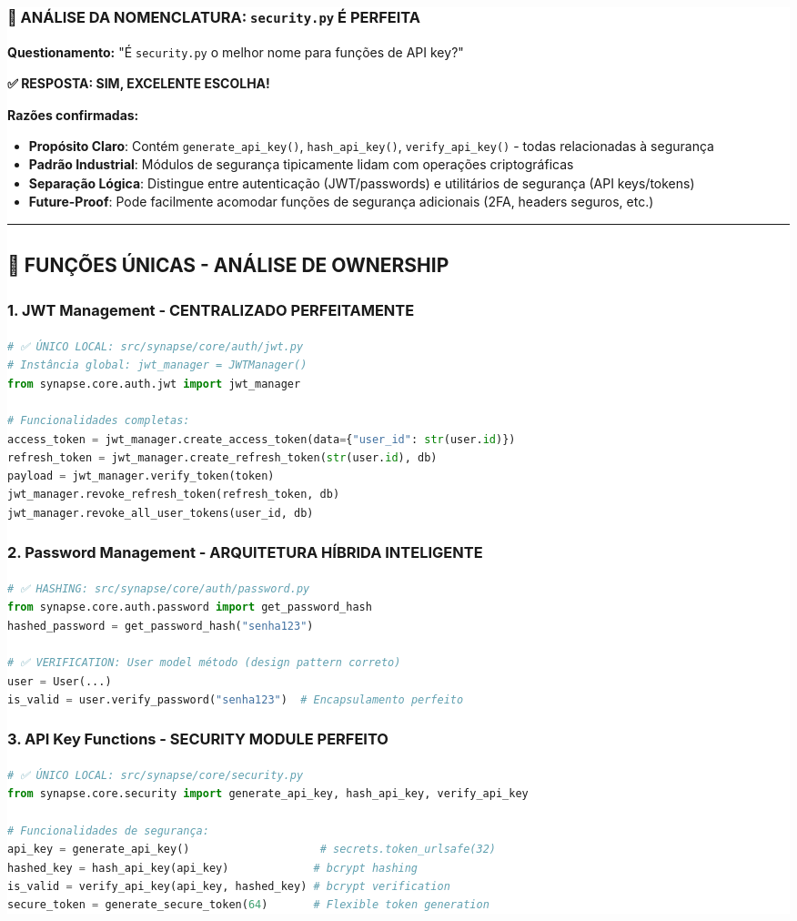 ### **🎯 ANÁLISE DA NOMENCLATURA: `security.py` É PERFEITA**

**Questionamento:** "É `security.py` o melhor nome para funções de API key?"

**✅ RESPOSTA: SIM, EXCELENTE ESCOLHA!**

**Razões confirmadas:**
- **Propósito Claro**: Contém `generate_api_key()`, `hash_api_key()`, `verify_api_key()` - todas relacionadas à segurança
- **Padrão Industrial**: Módulos de segurança tipicamente lidam com operações criptográficas
- **Separação Lógica**: Distingue entre autenticação (JWT/passwords) e utilitários de segurança (API keys/tokens)
- **Future-Proof**: Pode facilmente acomodar funções de segurança adicionais (2FA, headers seguros, etc.)

---

## 🔑 **FUNÇÕES ÚNICAS - ANÁLISE DE OWNERSHIP**

### **1. JWT Management - CENTRALIZADO PERFEITAMENTE** 
```python
# ✅ ÚNICO LOCAL: src/synapse/core/auth/jwt.py
# Instância global: jwt_manager = JWTManager()
from synapse.core.auth.jwt import jwt_manager

# Funcionalidades completas:
access_token = jwt_manager.create_access_token(data={"user_id": str(user.id)})
refresh_token = jwt_manager.create_refresh_token(str(user.id), db)
payload = jwt_manager.verify_token(token)
jwt_manager.revoke_refresh_token(refresh_token, db)
jwt_manager.revoke_all_user_tokens(user_id, db)
```

### **2. Password Management - ARQUITETURA HÍBRIDA INTELIGENTE**
```python
# ✅ HASHING: src/synapse/core/auth/password.py  
from synapse.core.auth.password import get_password_hash
hashed_password = get_password_hash("senha123")

# ✅ VERIFICATION: User model método (design pattern correto)
user = User(...)
is_valid = user.verify_password("senha123")  # Encapsulamento perfeito
```

### **3. API Key Functions - SECURITY MODULE PERFEITO**
```python
# ✅ ÚNICO LOCAL: src/synapse/core/security.py
from synapse.core.security import generate_api_key, hash_api_key, verify_api_key

# Funcionalidades de segurança:
api_key = generate_api_key()                    # secrets.token_urlsafe(32)
hashed_key = hash_api_key(api_key)             # bcrypt hashing
is_valid = verify_api_key(api_key, hashed_key) # bcrypt verification
secure_token = generate_secure_token(64)       # Flexible token generation
```

